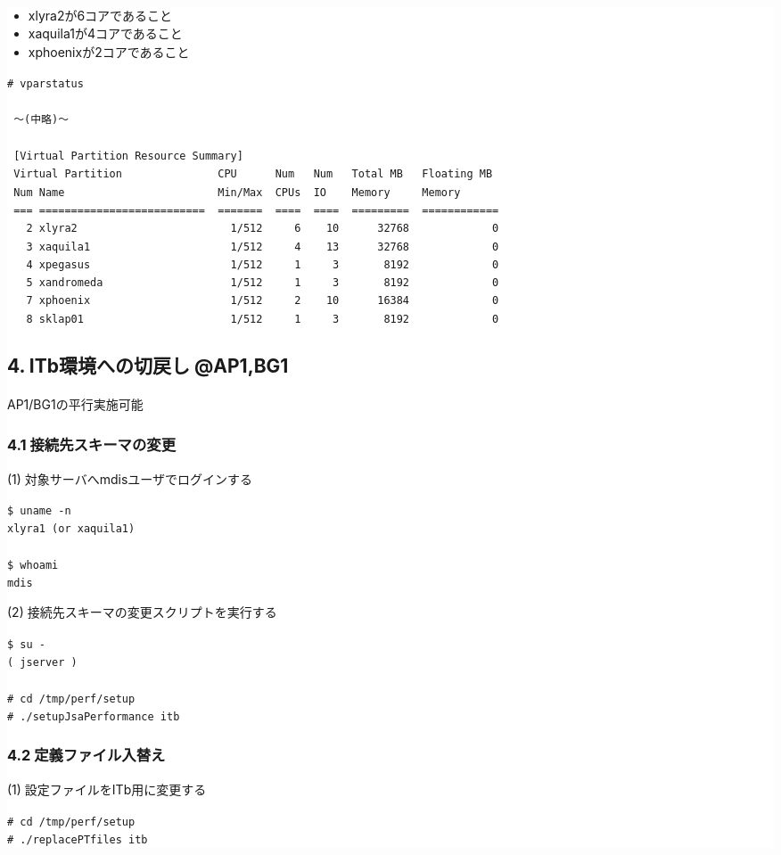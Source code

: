 - xlyra2が6コアであること
- xaquila1が4コアであること
- xphoenixが2コアであること

```
# vparstatus

 ～(中略)～

 [Virtual Partition Resource Summary]
 Virtual Partition               CPU      Num   Num   Total MB   Floating MB
 Num Name                        Min/Max  CPUs  IO    Memory     Memory
 === ==========================  =======  ====  ====  =========  ============
   2 xlyra2                        1/512     6    10      32768             0
   3 xaquila1                      1/512     4    13      32768             0
   4 xpegasus                      1/512     1     3       8192             0
   5 xandromeda                    1/512     1     3       8192             0
   7 xphoenix                      1/512     2    10      16384             0
   8 sklap01                       1/512     1     3       8192             0
```


## 4. ITb環境への切戻し @AP1,BG1  

AP1/BG1の平行実施可能

### 4.1 接続先スキーマの変更  

(1) 対象サーバへmdisユーザでログインする

```
$ uname -n
xlyra1 (or xaquila1)

$ whoami
mdis
```

(2) 接続先スキーマの変更スクリプトを実行する

```
$ su -
( jserver )

# cd /tmp/perf/setup
# ./setupJsaPerformance itb
```

### 4.2 定義ファイル入替え  

(1) 設定ファイルをITb用に変更する  

```
# cd /tmp/perf/setup
# ./replacePTfiles itb
```

